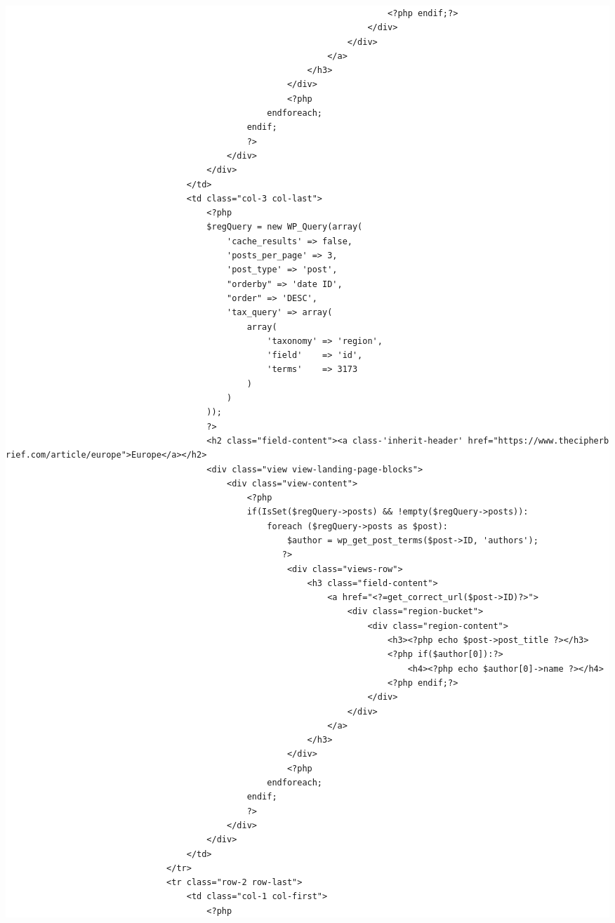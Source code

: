                                                                                 <?php endif;?>
                                                                            </div>
                                                                        </div>
                                                                    </a>
                                                                </h3>
                                                            </div>
                                                            <?php
                                                        endforeach;
                                                    endif;
                                                    ?>
                                                </div>
                                            </div>
                                        </td>
                                        <td class="col-3 col-last">
                                            <?php
                                            $regQuery = new WP_Query(array(
                                                'cache_results' => false,
                                                'posts_per_page' => 3,
                                                'post_type' => 'post',
                                                "orderby" => 'date ID',
                                                "order" => 'DESC',
                                                'tax_query' => array(
                                                    array(
                                                        'taxonomy' => 'region',
                                                        'field'    => 'id',
                                                        'terms'    => 3173
                                                    )
                                                )
                                            ));
                                            ?>
                                            <h2 class="field-content"><a class-'inherit-header' href="https://www.thecipherbrief.com/article/europe">Europe</a></h2>
                                            <div class="view view-landing-page-blocks">
                                                <div class="view-content">
                                                    <?php
                                                    if(IsSet($regQuery->posts) && !empty($regQuery->posts)):
                                                        foreach ($regQuery->posts as $post):
                                                            $author = wp_get_post_terms($post->ID, 'authors');
	                                                       ?>
                                                            <div class="views-row">
                                                                <h3 class="field-content">
                                                                    <a href="<?=get_correct_url($post->ID)?>">
                                                                        <div class="region-bucket">
                                                                            <div class="region-content">
                                                                                <h3><?php echo $post->post_title ?></h3>
                                                                                <?php if($author[0]):?>
                                                                                    <h4><?php echo $author[0]->name ?></h4>
                                                                                <?php endif;?>
                                                                            </div>
                                                                        </div>
                                                                    </a>
                                                                </h3>
                                                            </div>
                                                            <?php
                                                        endforeach;
                                                    endif;
                                                    ?>
                                                </div>
                                            </div>
                                        </td>
                                    </tr>
                                    <tr class="row-2 row-last">
                                        <td class="col-1 col-first">
                                            <?php